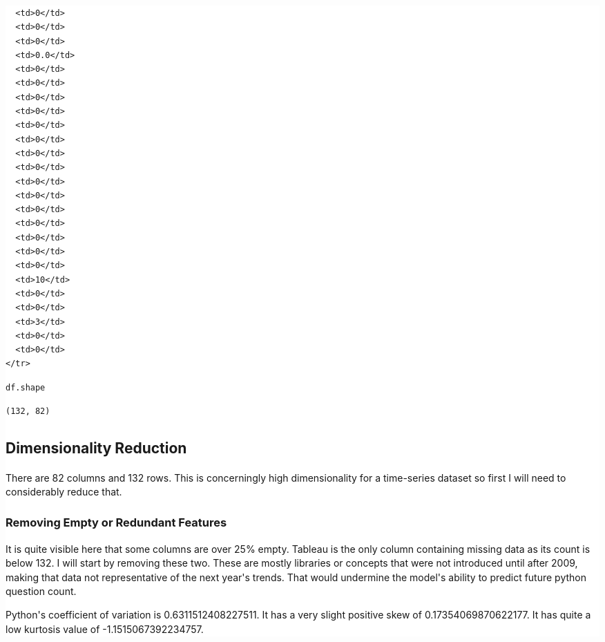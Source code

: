       <td>0</td>
      <td>0</td>
      <td>0</td>
      <td>0.0</td>
      <td>0</td>
      <td>0</td>
      <td>0</td>
      <td>0</td>
      <td>0</td>
      <td>0</td>
      <td>0</td>
      <td>0</td>
      <td>0</td>
      <td>0</td>
      <td>0</td>
      <td>0</td>
      <td>0</td>
      <td>0</td>
      <td>0</td>
      <td>10</td>
      <td>0</td>
      <td>0</td>
      <td>3</td>
      <td>0</td>
      <td>0</td>
    </tr>
  </tbody>
</table>
</div>




```python
df.shape
```




    (132, 82)



## Dimensionality Reduction

There are 82 columns and 132 rows. This is concerningly high dimensionality for a time-series dataset so first I will need to considerably reduce that.
### Removing Empty or Redundant Features
It is quite visible here that some columns are over 25% empty. Tableau is the only column containing missing data as its count is below 132. I will start by removing these two. These are mostly libraries or concepts that were not introduced until after 2009, making that data not representative of the next year's trends. That would undermine the model's ability to predict future python question count.

Python's coefficient of variation is 0.6311512408227511. It has a very slight positive skew of 0.17354069870622177. It has quite a low kurtosis value of -1.1515067392234757.
